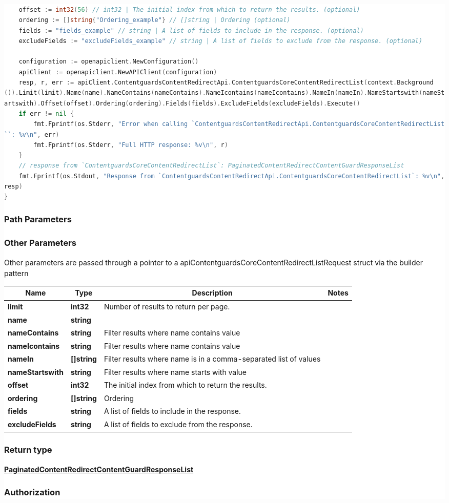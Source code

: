 ```go
    offset := int32(56) // int32 | The initial index from which to return the results. (optional)
    ordering := []string{"Ordering_example"} // []string | Ordering (optional)
    fields := "fields_example" // string | A list of fields to include in the response. (optional)
    excludeFields := "excludeFields_example" // string | A list of fields to exclude from the response. (optional)

    configuration := openapiclient.NewConfiguration()
    apiClient := openapiclient.NewAPIClient(configuration)
    resp, r, err := apiClient.ContentguardsContentRedirectApi.ContentguardsCoreContentRedirectList(context.Background()).Limit(limit).Name(name).NameContains(nameContains).NameIcontains(nameIcontains).NameIn(nameIn).NameStartswith(nameStartswith).Offset(offset).Ordering(ordering).Fields(fields).ExcludeFields(excludeFields).Execute()
    if err != nil {
        fmt.Fprintf(os.Stderr, "Error when calling `ContentguardsContentRedirectApi.ContentguardsCoreContentRedirectList``: %v\n", err)
        fmt.Fprintf(os.Stderr, "Full HTTP response: %v\n", r)
    }
    // response from `ContentguardsCoreContentRedirectList`: PaginatedContentRedirectContentGuardResponseList
    fmt.Fprintf(os.Stdout, "Response from `ContentguardsContentRedirectApi.ContentguardsCoreContentRedirectList`: %v\n", resp)
}
```

### Path Parameters



### Other Parameters

Other parameters are passed through a pointer to a apiContentguardsCoreContentRedirectListRequest struct via the builder pattern


Name | Type | Description  | Notes
------------- | ------------- | ------------- | -------------
 **limit** | **int32** | Number of results to return per page. | 
 **name** | **string** |  | 
 **nameContains** | **string** | Filter results where name contains value | 
 **nameIcontains** | **string** | Filter results where name contains value | 
 **nameIn** | **[]string** | Filter results where name is in a comma-separated list of values | 
 **nameStartswith** | **string** | Filter results where name starts with value | 
 **offset** | **int32** | The initial index from which to return the results. | 
 **ordering** | **[]string** | Ordering | 
 **fields** | **string** | A list of fields to include in the response. | 
 **excludeFields** | **string** | A list of fields to exclude from the response. | 

### Return type

[**PaginatedContentRedirectContentGuardResponseList**](PaginatedContentRedirectContentGuardResponseList.md)

### Authorization
